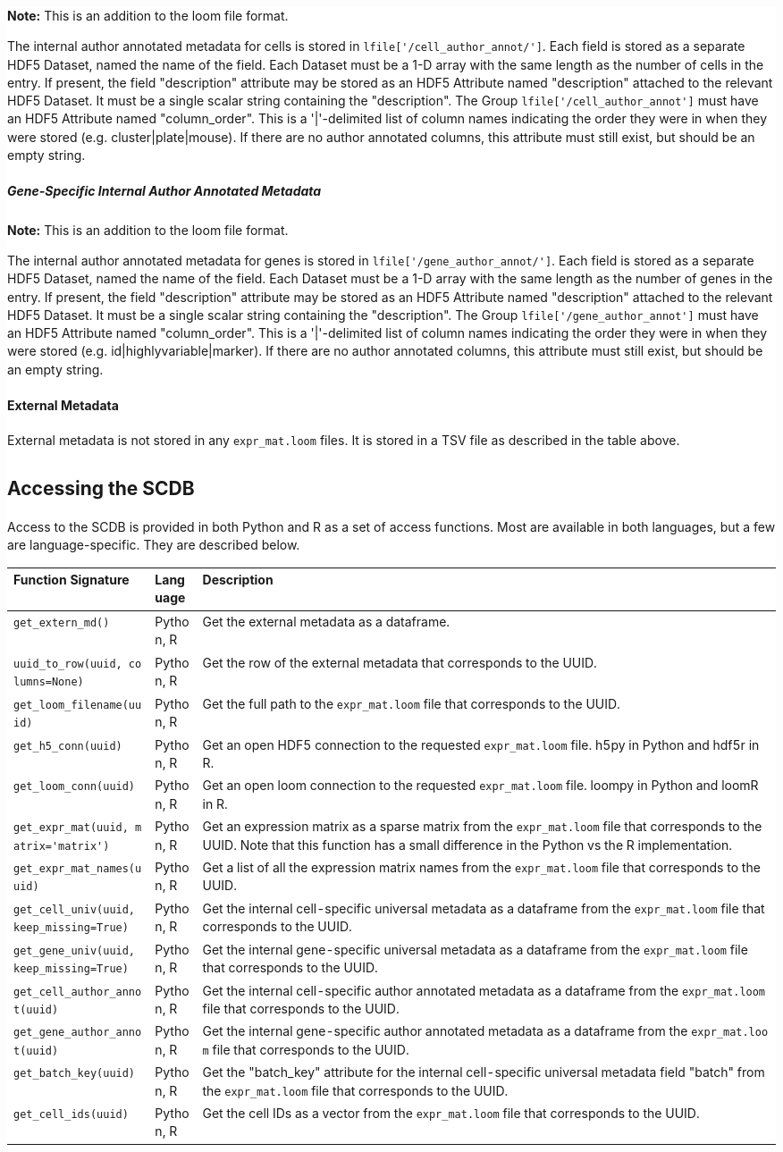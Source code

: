 **Note:** This is an addition to the loom file format.

The internal author annotated metadata for cells is stored in `lfile['/cell_author_annot/']`. Each
field is stored as a separate HDF5 Dataset, named the name of the field. Each Dataset must be a 1-D
array with the same length as the number of cells in the entry. If present, the field "description"
attribute may be stored as an HDF5 Attribute named "description" attached to the relevant HDF5
Dataset. It must be a single scalar string containing the "description". The Group
`lfile['/cell_author_annot']` must have an HDF5 Attribute named "column\_order". This is a
'|'-delimited list of column names indicating the order they were in when they were stored
(e.g. cluster|plate|mouse). If there are no author annotated columns, this attribute must still
exist, but should be an empty string.

##### Gene-Specific Internal Author Annotated Metadata <a name="gene_specific_internal_author_annotated_metadata_structure"></a>

**Note:** This is an addition to the loom file format.

The internal author annotated metadata for genes is stored in `lfile['/gene_author_annot/']`. Each
field is stored as a separate HDF5 Dataset, named the name of the field. Each Dataset must be a 1-D
array with the same length as the number of genes in the entry. If present, the field "description"
attribute may be stored as an HDF5 Attribute named "description" attached to the relevant HDF5
Dataset. It must be a single scalar string containing the "description". The Group
`lfile['/gene_author_annot']` must have an HDF5 Attribute named "column\_order". This is a
'|'-delimited list of column names indicating the order they were in when they were stored
(e.g. id|highlyvariable|marker). If there are no author annotated columns, this attribute must still
exist, but should be an empty string.

#### External Metadata <a name="external_metadata_structure"></a>

External metadata is not stored in any `expr_mat.loom` files. It is stored in a TSV file as
described in the table above.

## Accessing the SCDB <a name="accessing_the_scdb"></a>

Access to the SCDB is provided in both Python and R as a set of access functions. Most are available
in both languages, but a few are language-specific. They are described below.

|Function Signature|Language|Description|
|:------------|:-------|:----------|
|`get_extern_md()`|Python, R|Get the external metadata as a dataframe.|
|`uuid_to_row(uuid, columns=None)`|Python, R|Get the row of the external metadata that corresponds to the UUID.|
|`get_loom_filename(uuid)`|Python, R|Get the full path to the `expr_mat.loom` file that corresponds to the UUID.|
|`get_h5_conn(uuid)`|Python, R|Get an open HDF5 connection to the requested `expr_mat.loom` file. h5py in Python and hdf5r in R.|
|`get_loom_conn(uuid)`|Python, R|Get an open loom connection to the requested `expr_mat.loom` file. loompy in Python and loomR in R.|
|`get_expr_mat(uuid, matrix='matrix')`|Python, R|Get an expression matrix as a sparse matrix from the `expr_mat.loom` file that corresponds to the UUID. Note that this function has a small difference in the Python vs the R implementation.|
|`get_expr_mat_names(uuid)`|Python, R|Get a list of all the expression matrix names from the `expr_mat.loom` file that corresponds to the UUID.|
|`get_cell_univ(uuid, keep_missing=True)`|Python, R|Get the internal cell-specific universal metadata as a dataframe from the `expr_mat.loom` file that corresponds to the UUID.|
|`get_gene_univ(uuid, keep_missing=True)`|Python, R|Get the internal gene-specific universal metadata as a dataframe from the `expr_mat.loom` file that corresponds to the UUID.|
|`get_cell_author_annot(uuid)`|Python, R|Get the internal cell-specific author annotated metadata as a dataframe from the `expr_mat.loom` file that corresponds to the UUID.|
|`get_gene_author_annot(uuid)`|Python, R|Get the internal gene-specific author annotated metadata as a dataframe from the `expr_mat.loom` file that corresponds to the UUID.|
|`get_batch_key(uuid)`|Python, R|Get the "batch\_key" attribute for the internal cell-specific universal metadata field "batch" from the `expr_mat.loom` file that corresponds to the UUID.|
|`get_cell_ids(uuid)`|Python, R|Get the cell IDs as a vector from the `expr_mat.loom` file that corresponds to the UUID.|